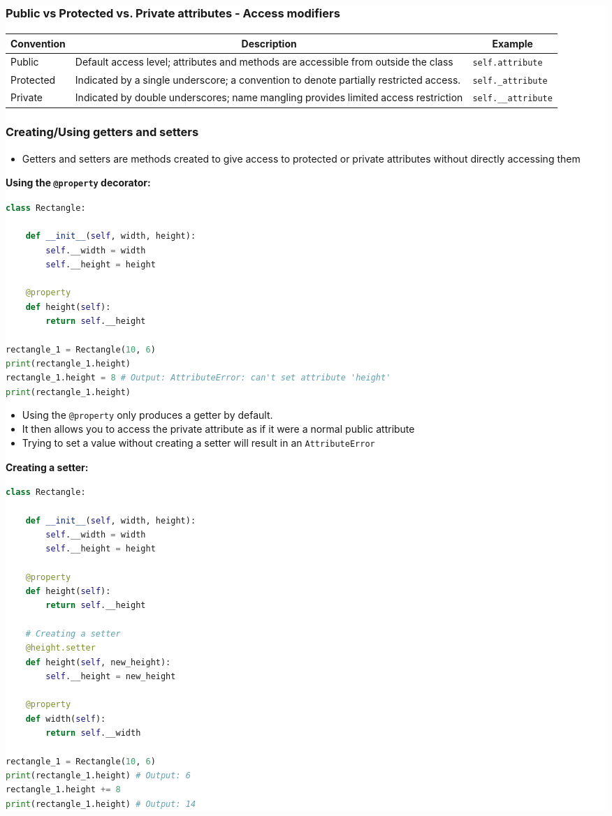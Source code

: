 ### Public vs Protected vs. Private attributes - Access modifiers

| Convention | Description | Example |
|------------|-------------|---------|
|  Public | Default access level; attributes and methods are accessible from outside the class | `self.attribute` |
| Protected | Indicated by a single underscore; a convention to denote partially restricted access. | `self._attribute` |
| Private | Indicated by double underscores; name mangling provides limited access restriction | `self.__attribute` | 

### Creating/Using getters and setters

- Getters and setters are methods created to give access to protected or private attributes without directly accessing them

**Using the `@property` decorator:**

```python
class Rectangle:
    
    def __init__(self, width, height):
        self.__width = width
        self.__height = height
        
    @property
    def height(self):
        return self.__height
        
rectangle_1 = Rectangle(10, 6)
print(rectangle_1.height)
rectangle_1.height = 8 # Output: AttributeError: can't set attribute 'height'
print(rectangle_1.height)
```

- Using the `@property` only produces a getter by default.
- It then allows you to access the private attribute as if it were a normal public attribute
- Trying to set a value without creating a setter will result in an `AttributeError`

**Creating a setter:**

```python
class Rectangle:
    
    def __init__(self, width, height):
        self.__width = width
        self.__height = height
        
    @property
    def height(self):
        return self.__height
    
    # Creating a setter
    @height.setter
    def height(self, new_height):
        self.__height = new_height
    
    @property
    def width(self):
        return self.__width
        
rectangle_1 = Rectangle(10, 6)
print(rectangle_1.height) # Output: 6
rectangle_1.height += 8
print(rectangle_1.height) # Output: 14
```
